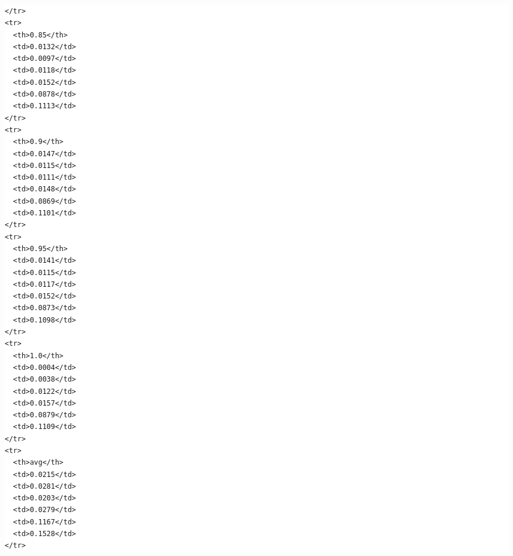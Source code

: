     </tr>
    <tr>
      <th>0.85</th>
      <td>0.0132</td>
      <td>0.0097</td>
      <td>0.0118</td>
      <td>0.0152</td>
      <td>0.0878</td>
      <td>0.1113</td>
    </tr>
    <tr>
      <th>0.9</th>
      <td>0.0147</td>
      <td>0.0115</td>
      <td>0.0111</td>
      <td>0.0148</td>
      <td>0.0869</td>
      <td>0.1101</td>
    </tr>
    <tr>
      <th>0.95</th>
      <td>0.0141</td>
      <td>0.0115</td>
      <td>0.0117</td>
      <td>0.0152</td>
      <td>0.0873</td>
      <td>0.1098</td>
    </tr>
    <tr>
      <th>1.0</th>
      <td>0.0004</td>
      <td>0.0038</td>
      <td>0.0122</td>
      <td>0.0157</td>
      <td>0.0879</td>
      <td>0.1109</td>
    </tr>
    <tr>
      <th>avg</th>
      <td>0.0215</td>
      <td>0.0281</td>
      <td>0.0203</td>
      <td>0.0279</td>
      <td>0.1167</td>
      <td>0.1528</td>
    </tr>
  </tbody>
</table>
